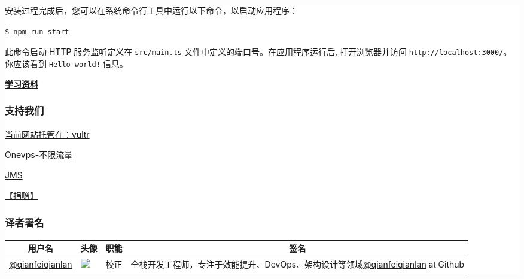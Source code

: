 安装过程完成后，您可以在系统命令行工具中运行以下命令，以启动应用程序：

```
$ npm run start
```

此命令启动 HTTP 服务监听定义在 `src/main.ts` 文件中定义的端口号。在应用程序运行后, 打开浏览器并访问 `http://localhost:3000/`。 你应该看到 `Hello world!` 信息。

**[学习资料](https://docs.nestjs.cn/8/awesome?id=%e7%9b%b8%e5%85%b3%e8%b5%84%e6%ba%90)**

### 支持我们

[当前网站托管在：vultr](https://www.vultr.com/?ref=7786172-4F)

[Onevps-不限流量](https://www.onevps.com/portal/aff.php?aff=12238)

[JMS](https://justmysocks3.net/members/aff.php?aff=6423)

[【捐赠】](https://gitee.com/notadd/docs.nestjs.cn?donate=true)

### 译者署名

| 用户名 | 头像 | 职能 | 签名 |
|---------|--------------|-------------|---------------|
| [@qianfeiqianlan](https://www.zhihu.com/people/li-yang-yang-94-14) | <img class="avatar-66 rm-style" width='100' src="https://avatars.githubusercontent.com/u/12892568?v=4">                  | 校正 | 全栈开发工程师，专注于效能提升、DevOps、架构设计等领域[@qianfeiqianlan](https://github.com/qianfeiqianlan) at Github |

